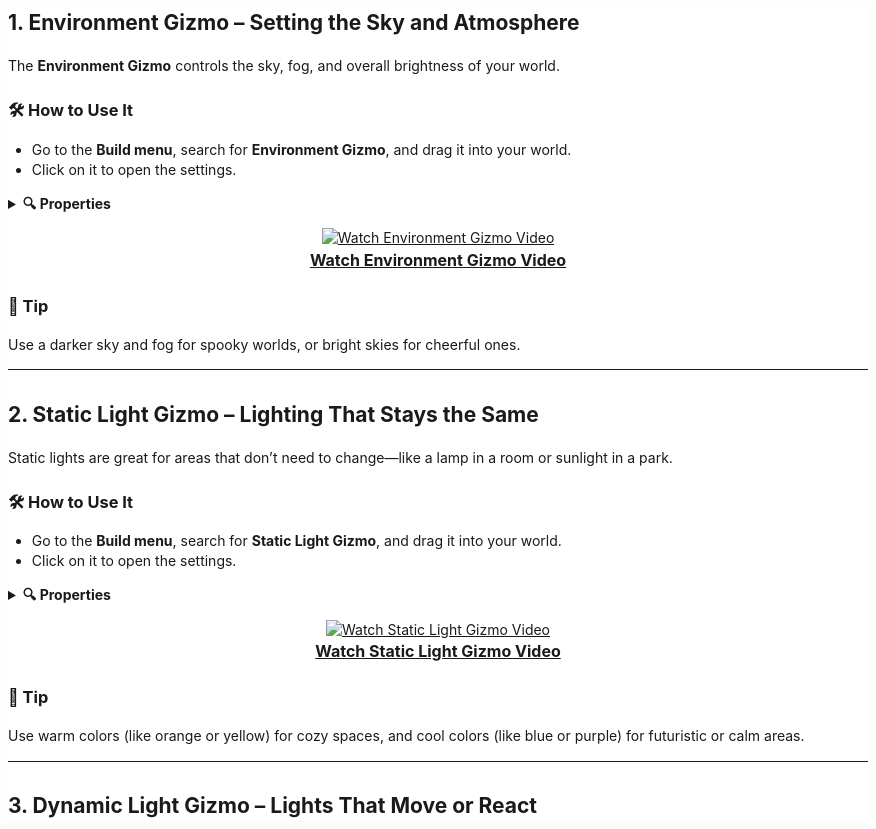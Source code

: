 
## 1. Environment Gizmo – Setting the Sky and Atmosphere

The **Environment Gizmo** controls the sky, fog, and overall brightness of your world.

### 🛠️ How to Use It
- Go to the **Build menu**, search for **Environment Gizmo**, and drag it into your world.
- Click on it to open the settings.

<details><summary><strong>🔍 Properties</strong></summary></details>

 <p align="center">
    <a href="https://youtu.be/7CT8rjIgRnM" target="_blank">
      <img src="https://i.imgur.com/ETTUQmZ.png" alt="Watch Environment Gizmo Video" width="640">
      <br>
      <span style="font-size:16px; font-weight:bold;">Watch Environment Gizmo Video</span>
    </a>
  </p>



### 🧠 Tip
Use a darker sky and fog for spooky worlds, or bright skies for cheerful ones.

---

## 2. Static Light Gizmo – Lighting That Stays the Same

Static lights are great for areas that don’t need to change—like a lamp in a room or sunlight in a park.

### 🛠️ How to Use It
- Go to the **Build menu**, search for **Static Light Gizmo**, and drag it into your world.
- Click on it to open the settings.

<details><summary><strong>🔍 Properties</strong></summary></details>

<p align="center">
  <a href="https://youtu.be/rOKbbA1FyQ4" target="_blank">
    <img src="https://i.imgur.com/haRSA6L.png" alt="Watch Static Light Gizmo Video" width="640">
    <br>
    <span style="font-size:16px; font-weight:bold;">Watch Static Light Gizmo Video</span>
  </a>
</p>

### 🧠 Tip
Use warm colors (like orange or yellow) for cozy spaces, and cool colors (like blue or purple) for futuristic or calm areas.

---

## 3. Dynamic Light Gizmo – Lights That Move or React
